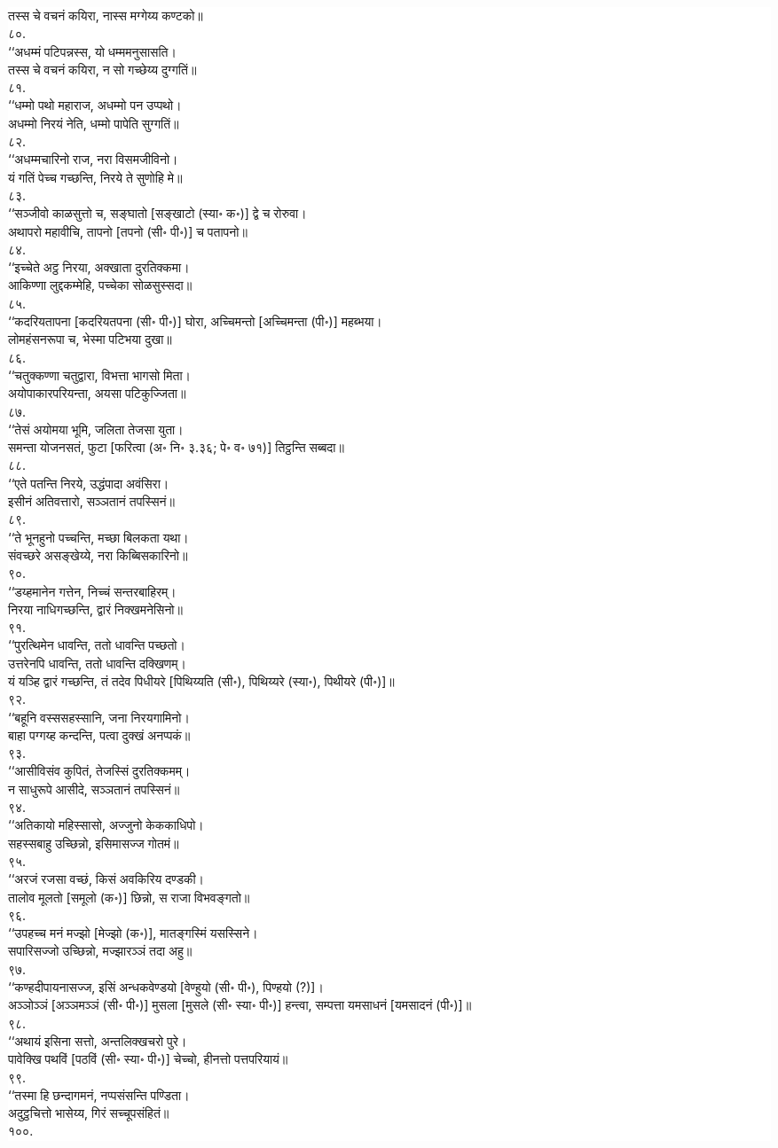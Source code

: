 तस्स चे वचनं कयिरा, नास्स मग्गेय्य कण्टको॥  
८०.  
‘‘अधम्मं पटिपन्नस्स, यो धम्ममनुसासति।  
तस्स चे वचनं कयिरा, न सो गच्छेय्य दुग्गतिं॥  
८१.  
‘‘धम्मो पथो महाराज, अधम्मो पन उप्पथो।  
अधम्मो निरयं नेति, धम्मो पापेति सुग्गतिं॥  
८२.  
‘‘अधम्मचारिनो राज, नरा विसमजीविनो।  
यं गतिं पेच्च गच्छन्ति, निरये ते सुणोहि मे॥  
८३.  
‘‘सञ्जीवो काळसुत्तो च, सङ्घातो [सङ्खाटो (स्या॰ क॰)] द्वे च रोरुवा।  
अथापरो महावीचि, तापनो [तपनो (सी॰ पी॰)] च पतापनो॥  
८४.  
‘‘इच्चेते अट्ठ निरया, अक्खाता दुरतिक्कमा।  
आकिण्णा लुद्दकम्मेहि, पच्चेका सोळसुस्सदा॥  
८५.  
‘‘कदरियतापना [कदरियतपना (सी॰ पी॰)] घोरा, अच्चिमन्तो [अच्चिमन्ता (पी॰)] महब्भया।  
लोमहंसनरूपा च, भेस्मा पटिभया दुखा॥  
८६.  
‘‘चतुक्कण्णा चतुद्वारा, विभत्ता भागसो मिता।  
अयोपाकारपरियन्ता, अयसा पटिकुज्जिता॥  
८७.  
‘‘तेसं अयोमया भूमि, जलिता तेजसा युता।  
समन्ता योजनसतं, फुटा [फरित्वा (अ॰ नि॰ ३.३६; पे॰ व॰ ७१)] तिट्ठन्ति सब्बदा॥  
८८.  
‘‘एते पतन्ति निरये, उद्धंपादा अवंसिरा।  
इसीनं अतिवत्तारो, सञ्ञतानं तपस्सिनं॥  
८९.  
‘‘ते भूनहुनो पच्चन्ति, मच्छा बिलकता यथा।  
संवच्छरे असङ्खेय्ये, नरा किब्बिसकारिनो॥  
९०.  
‘‘डय्हमानेन गत्तेन, निच्चं सन्तरबाहिरम्।  
निरया नाधिगच्छन्ति, द्वारं निक्खमनेसिनो॥  
९१.  
‘‘पुरत्थिमेन धावन्ति, ततो धावन्ति पच्छतो।  
उत्तरेनपि धावन्ति, ततो धावन्ति दक्खिणम्।  
यं यञ्हि द्वारं गच्छन्ति, तं तदेव पिधीयरे [पिथिय्यति (सी॰), पिथिय्यरे (स्या॰), पिथीयरे (पी॰)]॥  
९२.  
‘‘बहूनि वस्ससहस्सानि, जना निरयगामिनो।  
बाहा पग्गय्ह कन्दन्ति, पत्वा दुक्खं अनप्पकं॥  
९३.  
‘‘आसीविसंव कुपितं, तेजस्सिं दुरतिक्कमम्।  
न साधुरूपे आसीदे, सञ्ञतानं तपस्सिनं॥  
९४.  
‘‘अतिकायो महिस्सासो, अज्जुनो केककाधिपो।  
सहस्सबाहु उच्छिन्नो, इसिमासज्ज गोतमं॥  
९५.  
‘‘अरजं रजसा वच्छं, किसं अवकिरिय दण्डकी।  
तालोव मूलतो [समूलो (क॰)] छिन्नो, स राजा विभवङ्गतो॥  
९६.  
‘‘उपहच्च मनं मज्झो [मेज्झो (क॰)], मातङ्गस्मिं यसस्सिने।  
सपारिसज्जो उच्छिन्नो, मज्झारञ्ञं तदा अहु॥  
९७.  
‘‘कण्हदीपायनासज्ज, इसिं अन्धकवेण्डयो [वेण्हुयो (सी॰ पी॰), पिण्हयो (?)]।  
अञ्ञोञ्ञं [अञ्ञमञ्ञं (सी॰ पी॰)] मुसला [मुसले (सी॰ स्या॰ पी॰)] हन्त्वा, सम्पत्ता यमसाधनं [यमसादनं (पी॰)]॥  
९८.  
‘‘अथायं इसिना सत्तो, अन्तलिक्खचरो पुरे।  
पावेक्खि पथविं [पठविं (सी॰ स्या॰ पी॰)] चेच्चो, हीनत्तो पत्तपरियायं॥  
९९.  
‘‘तस्मा हि छन्दागमनं, नप्पसंसन्ति पण्डिता।  
अदुट्ठचित्तो भासेय्य, गिरं सच्चूपसंहितं॥  
१००.  